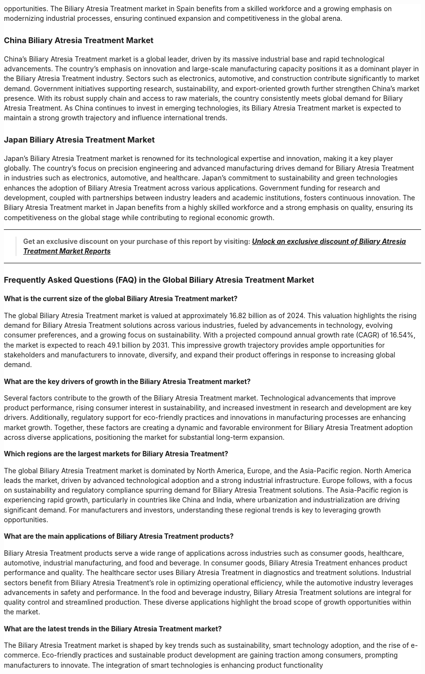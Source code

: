 opportunities. The Biliary Atresia Treatment market in Spain benefits from a skilled workforce and a growing emphasis on modernizing industrial processes, ensuring continued expansion and competitiveness in the global arena.</p><h3>China Biliary Atresia Treatment Market</h3><p>China&rsquo;s Biliary Atresia Treatment market is a global leader, driven by its massive industrial base and rapid technological advancements. The country&rsquo;s emphasis on innovation and large-scale manufacturing capacity positions it as a dominant player in the Biliary Atresia Treatment industry. Sectors such as electronics, automotive, and construction contribute significantly to market demand. Government initiatives supporting research, sustainability, and export-oriented growth further strengthen China&rsquo;s market presence. With its robust supply chain and access to raw materials, the country consistently meets global demand for Biliary Atresia Treatment. As China continues to invest in emerging technologies, its Biliary Atresia Treatment market is expected to maintain a strong growth trajectory and influence international trends.</p><h3>Japan Biliary Atresia Treatment Market</h3><p>Japan&rsquo;s Biliary Atresia Treatment market is renowned for its technological expertise and innovation, making it a key player globally. The country&rsquo;s focus on precision engineering and advanced manufacturing drives demand for Biliary Atresia Treatment in industries such as electronics, automotive, and healthcare. Japan&rsquo;s commitment to sustainability and green technologies enhances the adoption of Biliary Atresia Treatment across various applications. Government funding for research and development, coupled with partnerships between industry leaders and academic institutions, fosters continuous innovation. The Biliary Atresia Treatment market in Japan benefits from a highly skilled workforce and a strong emphasis on quality, ensuring its competitiveness on the global stage while contributing to regional economic growth.</p><hr /><blockquote><p><strong>Get an exclusive discount on your purchase of this report by visiting: <em><a href="://marketresearchpulse.com/ask-for-discount/72213?utm_source=Github&amp;utm_medium=029">Unlock an exclusive discount of Biliary Atresia Treatment Market Reports</a></em>&nbsp;</strong></p></blockquote><hr /><h3>Frequently Asked Questions (FAQ) in the Global Biliary Atresia Treatment Market</h3><p><strong>What is the current size of the global Biliary Atresia Treatment market?</strong></p><p>The global Biliary Atresia Treatment market is valued at approximately 16.82 billion as of 2024. This valuation highlights the rising demand for Biliary Atresia Treatment solutions across various industries, fueled by advancements in technology, evolving consumer preferences, and a growing focus on sustainability. With a projected compound annual growth rate (CAGR) of 16.54%, the market is expected to reach 49.1 billion by 2031. This impressive growth trajectory provides ample opportunities for stakeholders and manufacturers to innovate, diversify, and expand their product offerings in response to increasing global demand.</p><p><strong>What are the key drivers of growth in the Biliary Atresia Treatment market?</strong></p><p>Several factors contribute to the growth of the Biliary Atresia Treatment market. Technological advancements that improve product performance, rising consumer interest in sustainability, and increased investment in research and development are key drivers. Additionally, regulatory support for eco-friendly practices and innovations in manufacturing processes are enhancing market growth. Together, these factors are creating a dynamic and favorable environment for Biliary Atresia Treatment adoption across diverse applications, positioning the market for substantial long-term expansion.</p><p><strong>Which regions are the largest markets for Biliary Atresia Treatment?</strong></p><p>The global Biliary Atresia Treatment market is dominated by North America, Europe, and the Asia-Pacific region. North America leads the market, driven by advanced technological adoption and a strong industrial infrastructure. Europe follows, with a focus on sustainability and regulatory compliance spurring demand for Biliary Atresia Treatment solutions. The Asia-Pacific region is experiencing rapid growth, particularly in countries like China and India, where urbanization and industrialization are driving significant demand. For manufacturers and investors, understanding these regional trends is key to leveraging growth opportunities.</p><p><strong>What are the main applications of Biliary Atresia Treatment products?</strong></p><p>Biliary Atresia Treatment products serve a wide range of applications across industries such as consumer goods, healthcare, automotive, industrial manufacturing, and food and beverage. In consumer goods, Biliary Atresia Treatment enhances product performance and quality. The healthcare sector uses Biliary Atresia Treatment in diagnostics and treatment solutions. Industrial sectors benefit from Biliary Atresia Treatment&rsquo;s role in optimizing operational efficiency, while the automotive industry leverages advancements in safety and performance. In the food and beverage industry, Biliary Atresia Treatment solutions are integral for quality control and streamlined production. These diverse applications highlight the broad scope of growth opportunities within the market.</p><p><strong>What are the latest trends in the Biliary Atresia Treatment market?</strong></p><p>The Biliary Atresia Treatment market is shaped by key trends such as sustainability, smart technology adoption, and the rise of e-commerce. Eco-friendly practices and sustainable product development are gaining traction among consumers, prompting manufacturers to innovate. The integration of smart technologies is enhancing product functionality